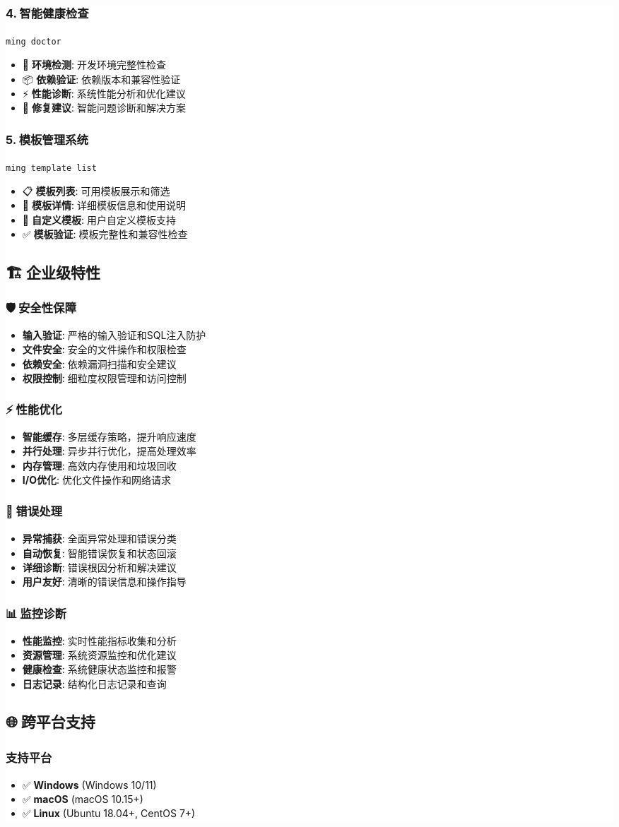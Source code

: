 ### 4. 智能健康检查
```bash
ming doctor
```
- 🔧 **环境检测**: 开发环境完整性检查
- 📦 **依赖验证**: 依赖版本和兼容性验证
- ⚡ **性能诊断**: 系统性能分析和优化建议
- 🔧 **修复建议**: 智能问题诊断和解决方案

### 5. 模板管理系统
```bash
ming template list
```
- 📋 **模板列表**: 可用模板展示和筛选
- 📖 **模板详情**: 详细模板信息和使用说明
- 🎨 **自定义模板**: 用户自定义模板支持
- ✅ **模板验证**: 模板完整性和兼容性检查

## 🏗️ 企业级特性

### 🛡️ 安全性保障
- **输入验证**: 严格的输入验证和SQL注入防护
- **文件安全**: 安全的文件操作和权限检查
- **依赖安全**: 依赖漏洞扫描和安全建议
- **权限控制**: 细粒度权限管理和访问控制

### ⚡ 性能优化
- **智能缓存**: 多层缓存策略，提升响应速度
- **并行处理**: 异步并行优化，提高处理效率
- **内存管理**: 高效内存使用和垃圾回收
- **I/O优化**: 优化文件操作和网络请求

### 🔧 错误处理
- **异常捕获**: 全面异常处理和错误分类
- **自动恢复**: 智能错误恢复和状态回滚
- **详细诊断**: 错误根因分析和解决建议
- **用户友好**: 清晰的错误信息和操作指导

### 📊 监控诊断
- **性能监控**: 实时性能指标收集和分析
- **资源管理**: 系统资源监控和优化建议
- **健康检查**: 系统健康状态监控和报警
- **日志记录**: 结构化日志记录和查询

## 🌐 跨平台支持

### 支持平台
- ✅ **Windows** (Windows 10/11)
- ✅ **macOS** (macOS 10.15+)
- ✅ **Linux** (Ubuntu 18.04+, CentOS 7+)
